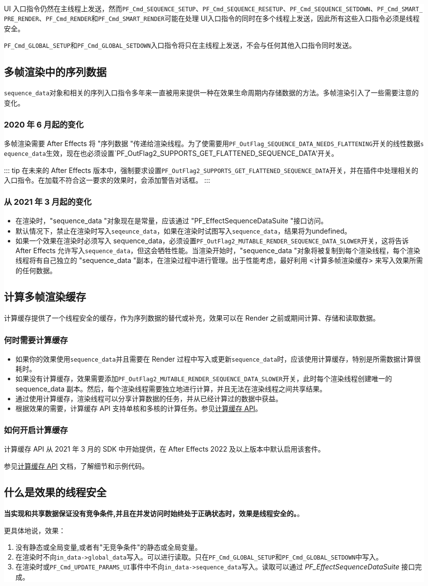 UI 入口指令仍然在主线程上发送，然而`PF_Cmd_SEQUENCE_SETUP`、`PF_Cmd_SEQUENCE_RESETUP`、`PF_Cmd_SEQUENCE_SETDOWN`、`PF_Cmd_SMART_PRE_RENDER`、`PF_Cmd_RENDER`和`PF_Cmd_SMART_RENDER`可能在处理 UI入口指令的同时在多个线程上发送，因此所有这些入口指令必须是线程安全。

`PF_Cmd_GLOBAL_SETUP`和`PF_Cmd_GLOBAL_SETDOWN`入口指令将只在主线程上发送，不会与任何其他入口指令同时发送。

## 多帧渲染中的序列数据

`sequence_data`对象和相关的序列入口指令多年来一直被用来提供一种在效果生命周期内存储数据的方法。多帧渲染引入了一些需要注意的变化。

### 2020 年 6 月起的变化

多帧渲染需要 After Effects 将 "序列数据 "传递给渲染线程。为了使需要用`PF_OutFlag_SEQUENCE_DATA_NEEDS_FLATTENING`开关的线性数据`sequence_data`生效，现在也必须设置`PF_OutFlag2_SUPPORTS_GET_FLATTENED_SEQUENCE_DATA'开关。

::: tip
在未来的 After Effects 版本中，强制要求设置`PF_OutFlag2_SUPPORTS_GET_FLATTENED_SEQUENCE_DATA`开关，并在插件中处理相关的入口指令。在加载不符合这一要求的效果时，会添加警告对话框。
:::

### 从 2021 年 3 月起的变化

- 在渲染时，"sequence_data "对象现在是常量，应该通过 "PF_EffectSequenceDataSuite "接口访问。
- 默认情况下，禁止在渲染时写入`seqeunce_data`，如果在渲染时试图写入`sequence_data`，结果将为undefined。
- 如果一个效果在渲染时必须写入 sequence_data，必须设置`PF_OutFlag2_MUTABLE_RENDER_SEQUENCE_DATA_SLOWER`开关，这将告诉 After Effects 允许写入`sequence_data`，但这会牺牲性能。当渲染开始时，"sequence_data "对象将被复制到每个渲染线程，每个渲染线程将有自己独立的 "sequence_data "副本，在渲染过程中进行管理。出于性能考虑，最好利用 <计算多帧渲染缓存> 来写入效果所需的任何数据。

## 计算多帧渲染缓存

计算缓存提供了一个线程安全的缓存，作为序列数据的替代或补充，效果可以在 Render 之前或期间计算、存储和读取数据。

### 何时需要计算缓存

- 如果你的效果使用`sequence_data`并且需要在 Render 过程中写入或更新`sequence_data`时，应该使用计算缓存，特别是所需数据计算很耗时。
- 如果没有计算缓存，效果需要添加`PF_OutFlag2_MUTABLE_RENDER_SEQUENCE_DATA_SLOWER`开关，此时每个渲染线程创建唯一的 sequence_data 副本。然后，每个渲染线程需要独立地进行计算，并且无法在渲染线程之间共享结果。
- 通过使用计算缓存，渲染线程可以分享计算数据的任务，并从已经计算过的数据中获益。
- 根据效果的需要，计算缓存 API 支持单核和多核的计算任务。参见[计算缓存 API](compute-cache-api.html)。

### 如何开启计算缓存

计算缓存 API 从 2021 年 3 月的 SDK 中开始提供，在 After Effects 2022 及以上版本中默认启用该套件。

参见[计算缓存 API](compute-cache-api.html) 文档，了解细节和示例代码。

## 什么是效果的线程安全

**当实现和共享数据保证没有竞争条件,并且在并发访问时始终处于正确状态时，效果是线程安全的。**。

更具体地说，效果：

1. 没有静态或全局变量,或者有"无竞争条件"的静态或全局变量。
2. 在渲染时不向`in_data->global_data`写入。可以进行读取。只在`PF_Cmd_GLOBAL_SETUP`和`PF_Cmd_GLOBAL_SETDOWN`中写入。
3. 在渲染时或`PF_Cmd_UPDATE_PARAMS_UI`事件中不向`in_data->sequence_data`写入。读取可以通过 _PF_EffectSequenceDataSuite_ 接口完成。

